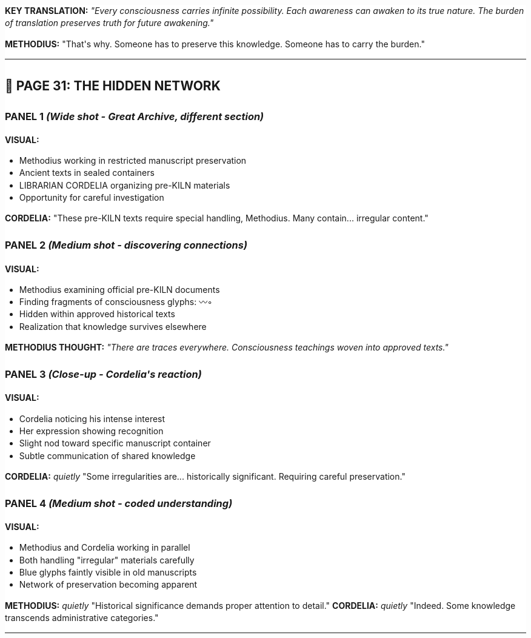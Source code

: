 **KEY TRANSLATION:** *"Every consciousness carries infinite possibility. Each awareness can awaken to its true nature. The burden of translation preserves truth for future awakening."*

**METHODIUS:** "That's why. Someone has to preserve this knowledge. Someone has to carry the burden."

---

## 📖 **PAGE 31: THE HIDDEN NETWORK**

### **PANEL 1** *(Wide shot - Great Archive, different section)*
**VISUAL:**
- Methodius working in restricted manuscript preservation
- Ancient texts in sealed containers
- LIBRARIAN CORDELIA organizing pre-KILN materials
- Opportunity for careful investigation

**CORDELIA:** "These pre-KILN texts require special handling, Methodius. Many contain... irregular content."

### **PANEL 2** *(Medium shot - discovering connections)*
**VISUAL:**
- Methodius examining official pre-KILN documents
- Finding fragments of consciousness glyphs: 〰◦
- Hidden within approved historical texts
- Realization that knowledge survives elsewhere

**METHODIUS THOUGHT:** *"There are traces everywhere. Consciousness teachings woven into approved texts."*

### **PANEL 3** *(Close-up - Cordelia's reaction)*
**VISUAL:**
- Cordelia noticing his intense interest
- Her expression showing recognition
- Slight nod toward specific manuscript container
- Subtle communication of shared knowledge

**CORDELIA:** *quietly* "Some irregularities are... historically significant. Requiring careful preservation."

### **PANEL 4** *(Medium shot - coded understanding)*
**VISUAL:**
- Methodius and Cordelia working in parallel
- Both handling "irregular" materials carefully
- Blue glyphs faintly visible in old manuscripts
- Network of preservation becoming apparent

**METHODIUS:** *quietly* "Historical significance demands proper attention to detail."
**CORDELIA:** *quietly* "Indeed. Some knowledge transcends administrative categories."

---
